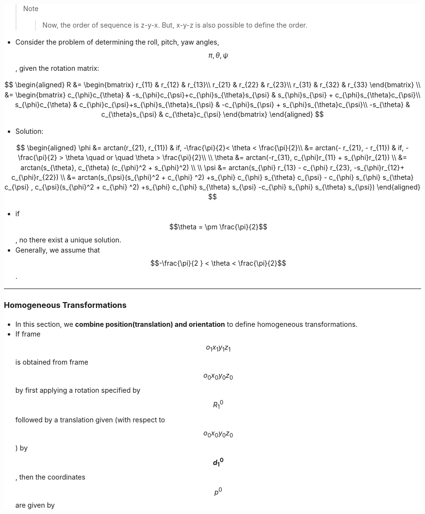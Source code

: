 > Note
> > Now, the order of sequence is z-y-x. But, x-y-z is also possible to define the order.

- Consider the problem of determining the roll, pitch, yaw angles, $$\pi, \theta, \psi$$, given the rotation matrix:

$$
\begin{aligned} R
&=
\begin{bmatrix} 
r_{11} & r_{12} & r_{13}\\
r_{21} & r_{22} & r_{23}\\
r_{31} & r_{32} & r_{33}
\end{bmatrix} \\
&= 
\begin{bmatrix} 
 c_{\phi}c_{\theta} & -s_{\phi}c_{\psi}+c_{\phi}s_{\theta}s_{\psi} & s_{\phi}s_{\psi} + c_{\phi}s_{\theta}c_{\psi}\\
s_{\phi}c_{\theta}  & c_{\phi}c_{\psi}+s_{\phi}s_{\theta}s_{\psi} & -c_{\phi}s_{\psi} + s_{\phi}s_{\theta}c_{\psi}\\
-s_{\theta} & c_{\theta}s_{\psi} &  c_{\theta}c_{\psi}
\end{bmatrix}
\end{aligned} 
$$

- Solution:

$$
\begin{aligned} 
\phi 
&= arctan(r_{21}, r_{11}) & if, -\frac{\pi}{2}< \theta < \frac{\pi}{2}\\
&= arctan(- r_{21}, - r_{11}) & if, -\frac{\pi}{2} > \theta \quad or \quad \theta > \frac{\pi}{2}\\
\\
\theta 
&= arctan(-r_{31}, c_{\phi}r_{11} + s_{\phi}r_{21}) \\
&= arctan(s_{\theta}, c_{\theta} (c_{\phi}^2 + s_{\phi}^2)  \\
\\
\psi 
&= arctan(s_{\phi} r_{13} - c_{\phi} r_{23}, -s_{\phi}r_{12}+ c_{\phi}r_{22}) \\
&= arctan(s_{\psi}(s_{\phi}^2 + c_{\phi} ^2) +s_{\phi} c_{\phi} s_{\theta} c_{\psi} - c_{\phi} s_{\phi} s_{\theta} c_{\psi} , c_{\psi}(s_{\phi}^2 + c_{\phi} ^2) +s_{\phi} c_{\phi} s_{\theta} s_{\psi}  -c_{\phi} s_{\phi} s_{\theta} s_{\psi})
\end{aligned} 
$$

- if $$\theta = \pm \frac{\pi}{2}$$, no there exist a unique solution.
- Generally, we assume that $$-\frac{\pi}{2 } < \theta < \frac{\pi}{2}$$.

-----------

### Homogeneous Transformations

- In this section, we __combine position(translation) and orientation__ to define homogeneous transformations.
- If frame $$o_1 x_1 y_1 z_1$$ is obtained from frame $$o_0 x_0 y_0 z_0$$ by first applying a rotation specified by $$R^0_1$$ followed by a translation given (with respect to $$o_0 x_0 y_0 z_0$$) by __$$d^0_1$$__ , then the coordinates $$p^0$$ are given by 
